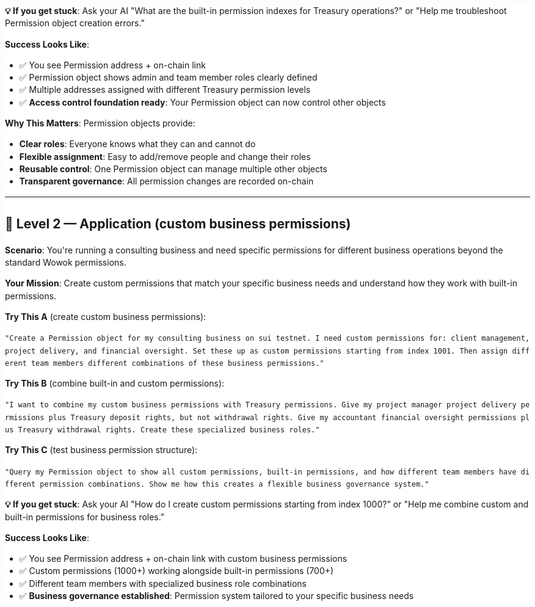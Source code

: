 **💡 If you get stuck**: Ask your AI "What are the built-in permission indexes for Treasury operations?" or "Help me troubleshoot Permission object creation errors."

**Success Looks Like**:

- ✅ You see Permission address + on-chain link
- ✅ Permission object shows admin and team member roles clearly defined
- ✅ Multiple addresses assigned with different Treasury permission levels
- ✅ **Access control foundation ready**: Your Permission object can now control other objects

**Why This Matters**: Permission objects provide:

- **Clear roles**: Everyone knows what they can and cannot do
- **Flexible assignment**: Easy to add/remove people and change their roles
- **Reusable control**: One Permission object can manage multiple other objects
- **Transparent governance**: All permission changes are recorded on-chain

---

## 🎯 Level 2 — Application (custom business permissions)

**Scenario**: You're running a consulting business and need specific permissions for different business operations beyond the standard Wowok permissions.

**Your Mission**: Create custom permissions that match your specific business needs and understand how they work with built-in permissions.

**Try This A** (create custom business permissions):

```
"Create a Permission object for my consulting business on sui testnet. I need custom permissions for: client management, project delivery, and financial oversight. Set these up as custom permissions starting from index 1001. Then assign different team members different combinations of these business permissions."
```

**Try This B** (combine built-in and custom permissions):

```
"I want to combine my custom business permissions with Treasury permissions. Give my project manager project delivery permissions plus Treasury deposit rights, but not withdrawal rights. Give my accountant financial oversight permissions plus Treasury withdrawal rights. Create these specialized business roles."
```

**Try This C** (test business permission structure):

```
"Query my Permission object to show all custom permissions, built-in permissions, and how different team members have different permission combinations. Show me how this creates a flexible business governance system."
```

**💡 If you get stuck**: Ask your AI "How do I create custom permissions starting from index 1000?" or "Help me combine custom and built-in permissions for business roles."

**Success Looks Like**:

- ✅ You see Permission address + on-chain link with custom business permissions
- ✅ Custom permissions (1000+) working alongside built-in permissions (700+)
- ✅ Different team members with specialized business role combinations
- ✅ **Business governance established**: Permission system tailored to your specific business needs
